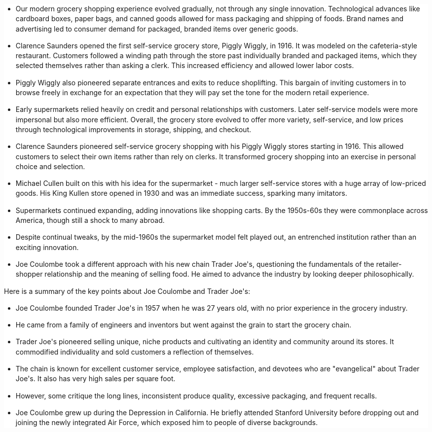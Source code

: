  

- Our modern grocery shopping experience evolved gradually, not through any single innovation. Technological advances like cardboard boxes, paper bags, and canned goods allowed for mass packaging and shipping of foods. Brand names and advertising led to consumer demand for packaged, branded items over generic goods.

- Clarence Saunders opened the first self-service grocery store, Piggly Wiggly, in 1916. It was modeled on the cafeteria-style restaurant. Customers followed a winding path through the store past individually branded and packaged items, which they selected themselves rather than asking a clerk. This increased efficiency and allowed lower labor costs.

- Piggly Wiggly also pioneered separate entrances and exits to reduce shoplifting. This bargain of inviting customers in to browse freely in exchange for an expectation that they will pay set the tone for the modern retail experience. 

- Early supermarkets relied heavily on credit and personal relationships with customers. Later self-service models were more impersonal but also more efficient. Overall, the grocery store evolved to offer more variety, self-service, and low prices through technological improvements in storage, shipping, and checkout.

 

- Clarence Saunders pioneered self-service grocery shopping with his Piggly Wiggly stores starting in 1916. This allowed customers to select their own items rather than rely on clerks. It transformed grocery shopping into an exercise in personal choice and selection.

- Michael Cullen built on this with his idea for the supermarket - much larger self-service stores with a huge array of low-priced goods. His King Kullen store opened in 1930 and was an immediate success, sparking many imitators. 

- Supermarkets continued expanding, adding innovations like shopping carts. By the 1950s-60s they were commonplace across America, though still a shock to many abroad. 

- Despite continual tweaks, by the mid-1960s the supermarket model felt played out, an entrenched institution rather than an exciting innovation. 

- Joe Coulombe took a different approach with his new chain Trader Joe's, questioning the fundamentals of the retailer-shopper relationship and the meaning of selling food. He aimed to advance the industry by looking deeper philosophically.

 Here is a summary of the key points about Joe Coulombe and Trader Joe's:

- Joe Coulombe founded Trader Joe's in 1957 when he was 27 years old, with no prior experience in the grocery industry. 

- He came from a family of engineers and inventors but went against the grain to start the grocery chain. 

- Trader Joe's pioneered selling unique, niche products and cultivating an identity and community around its stores. It commodified individuality and sold customers a reflection of themselves.

- The chain is known for excellent customer service, employee satisfaction, and devotees who are "evangelical" about Trader Joe's. It also has very high sales per square foot. 

- However, some critique the long lines, inconsistent produce quality, excessive packaging, and frequent recalls. 

- Joe Coulombe grew up during the Depression in California. He briefly attended Stanford University before dropping out and joining the newly integrated Air Force, which exposed him to people of diverse backgrounds. 
